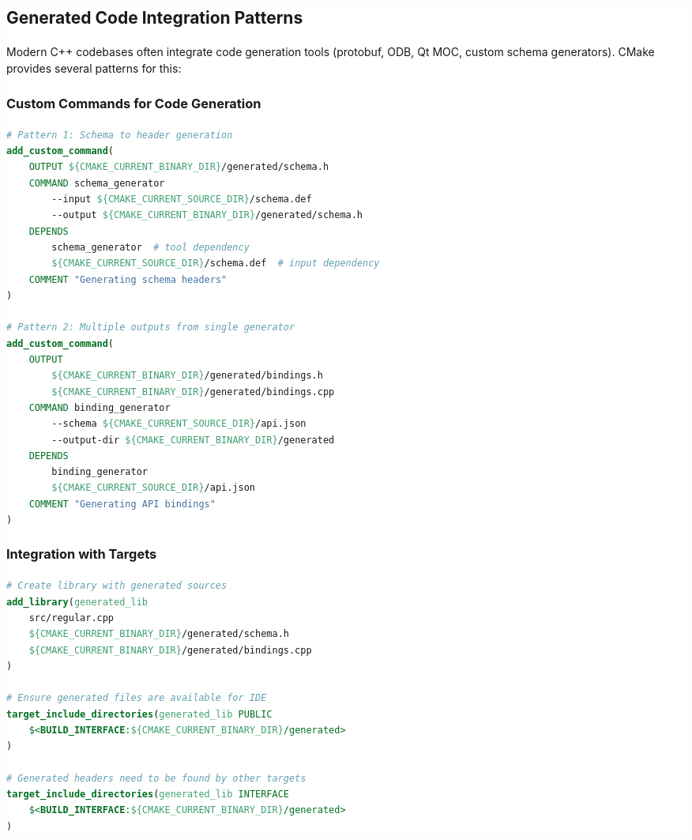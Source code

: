 ## Generated Code Integration Patterns

Modern C++ codebases often integrate code generation tools (protobuf, ODB, Qt MOC, custom schema generators). CMake provides several patterns for this:

### Custom Commands for Code Generation

```cmake
# Pattern 1: Schema to header generation
add_custom_command(
    OUTPUT ${CMAKE_CURRENT_BINARY_DIR}/generated/schema.h
    COMMAND schema_generator 
        --input ${CMAKE_CURRENT_SOURCE_DIR}/schema.def
        --output ${CMAKE_CURRENT_BINARY_DIR}/generated/schema.h
    DEPENDS 
        schema_generator  # tool dependency
        ${CMAKE_CURRENT_SOURCE_DIR}/schema.def  # input dependency
    COMMENT "Generating schema headers"
)

# Pattern 2: Multiple outputs from single generator
add_custom_command(
    OUTPUT 
        ${CMAKE_CURRENT_BINARY_DIR}/generated/bindings.h
        ${CMAKE_CURRENT_BINARY_DIR}/generated/bindings.cpp
    COMMAND binding_generator
        --schema ${CMAKE_CURRENT_SOURCE_DIR}/api.json
        --output-dir ${CMAKE_CURRENT_BINARY_DIR}/generated
    DEPENDS 
        binding_generator
        ${CMAKE_CURRENT_SOURCE_DIR}/api.json
    COMMENT "Generating API bindings"
)
```

### Integration with Targets

```cmake
# Create library with generated sources
add_library(generated_lib
    src/regular.cpp
    ${CMAKE_CURRENT_BINARY_DIR}/generated/schema.h
    ${CMAKE_CURRENT_BINARY_DIR}/generated/bindings.cpp
)

# Ensure generated files are available for IDE
target_include_directories(generated_lib PUBLIC
    $<BUILD_INTERFACE:${CMAKE_CURRENT_BINARY_DIR}/generated>
)

# Generated headers need to be found by other targets
target_include_directories(generated_lib INTERFACE
    $<BUILD_INTERFACE:${CMAKE_CURRENT_BINARY_DIR}/generated>
)
```
